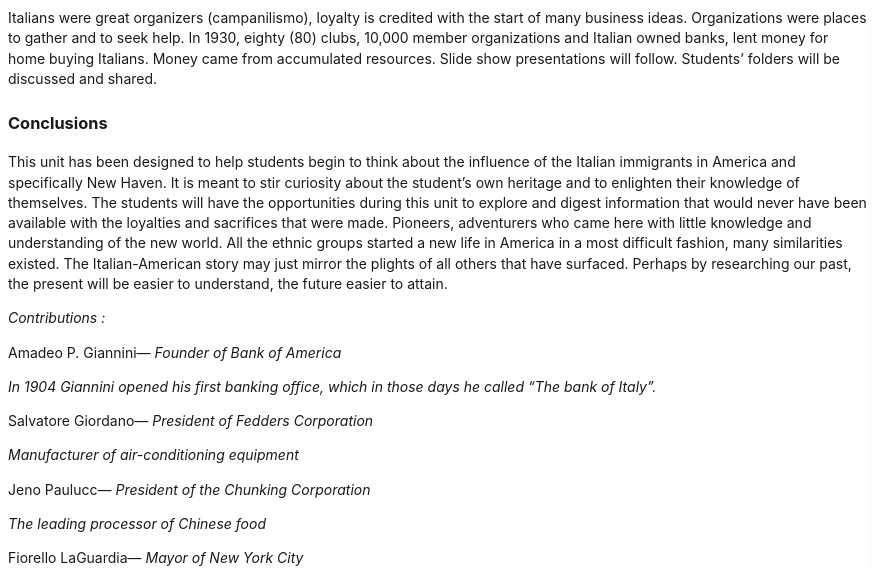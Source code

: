 Italians were great organizers (campanilismo), loyalty is credited with the start of many business ideas. Organizations were places to gather and to seek help. In 1930, eighty (80) clubs, 10,000 member organizations and Italian owned banks, lent money for home buying Italians. Money came from accumulated resources. Slide show presentations will follow. Students’ folders will be discussed and shared.
</p>
<h3>
Conclusions
</h3>
This unit has been designed to help students begin to think about the influence of the Italian immigrants in America and specifically New Haven. It is meant to stir curiosity about the student’s own heritage and to enlighten their knowledge of themselves. The students will have the opportunities during this unit to explore and digest information that would never have been available with the loyalties and sacrifices that were made. Pioneers, adventurers who came here with little knowledge and understanding of the new world. All the ethnic groups started a new life in America in a most difficult fashion, many similarities existed. The Italian-American story may just mirror the plights of all others that have surfaced. Perhaps by researching our past, the present will be easier to understand, the future easier to attain.
<p>
<i>
Contributions :
</i>
</p>
<p>
Amadeo P. Giannini—
<i>
Founder of Bank of America
</i>
</p>
<p>
<i>
In 1904 Giannini opened his first banking office, which in those days he called “The bank of Italy”.
</i>
</p>
<p>
Salvatore Giordano—
<i>
President of Fedders Corporation
</i>
</p>
<p>
<i>
Manufacturer of air-conditioning equipment
</i>
</p>
<p>
Jeno Paulucc—
<i>
President of the Chunking Corporation
</i>
</p>
<p>
<i>
The leading processor of Chinese food
</i>
</p>
<p>
Fiorello LaGuardia—
<i>
Mayor of New York City
</i>
</p>
<p>